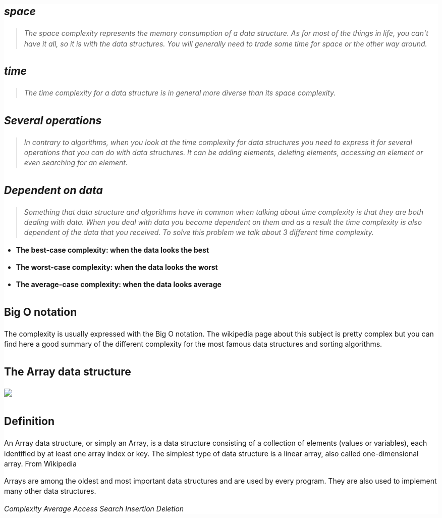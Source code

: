 ## **_space_**

> _The space complexity represents the memory consumption of a data structure. As for most of the things in life, you can't have it all, so it is with the data structures. You will generally need to trade some time for space or the other way around._

## _time_

> _The time complexity for a data structure is in general more diverse than its space complexity._

## _Several operations_

> _In contrary to algorithms, when you look at the time complexity for data structures you need to express it for several operations that you can do with data structures. It can be adding elements, deleting elements, accessing an element or even searching for an element._

## _Dependent on data_

> _Something that data structure and algorithms have in common when talking about time complexity is that they are both dealing with data. When you deal with data you become dependent on them and as a result the time complexity is also dependent of the data that you received. To solve this problem we talk about 3 different time complexity._

-   **The best-case complexity: when the data looks the best**

-   **The worst-case complexity: when the data looks the worst**

-   **The average-case complexity: when the data looks average**

## Big O notation

The complexity is usually expressed with the Big O notation. The wikipedia page about this subject is pretty complex but you can find here a good summary of the different complexity for the most famous data structures and sorting algorithms.

## The Array data structure

![](https://cdn-images-1.medium.com/max/2000/0*Qk3UYgeqXamRrFLR.gif)

## Definition

An Array data structure, or simply an Array, is a data structure consisting of a collection of elements (values or variables), each identified by at least one array index or key. The simplest type of data structure is a linear array, also called one-dimensional array. From Wikipedia

Arrays are among the oldest and most important data structures and are used by every program. They are also used to implement many other data structures.

_Complexity_
_Average_
_Access Search Insertion Deletion_
